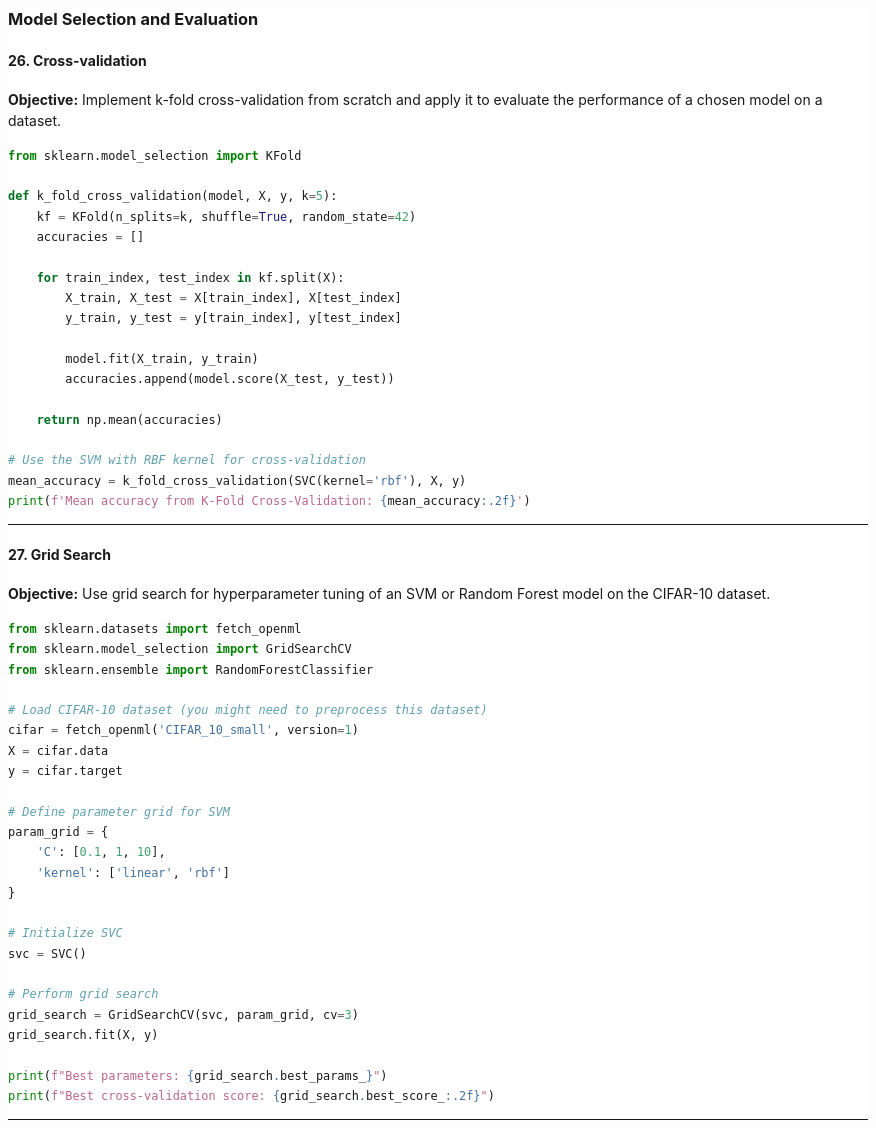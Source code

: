 
### Model Selection and Evaluation

#### 26. Cross-validation
**Objective:** Implement k-fold cross-validation from scratch and apply it to evaluate the performance of a chosen model on a dataset.

```python
from sklearn.model_selection import KFold

def k_fold_cross_validation(model, X, y, k=5):
    kf = KFold(n_splits=k, shuffle=True, random_state=42)
    accuracies = []

    for train_index, test_index in kf.split(X):
        X_train, X_test = X[train_index], X[test_index]
        y_train, y_test = y[train_index], y[test_index]
        
        model.fit(X_train, y_train)
        accuracies.append(model.score(X_test, y_test))

    return np.mean(accuracies)

# Use the SVM with RBF kernel for cross-validation
mean_accuracy = k_fold_cross_validation(SVC(kernel='rbf'), X, y)
print(f'Mean accuracy from K-Fold Cross-Validation: {mean_accuracy:.2f}')
```

---

#### 27. Grid Search
**Objective:** Use grid search for hyperparameter tuning of an SVM or Random Forest model on the CIFAR-10 dataset.

```python
from sklearn.datasets import fetch_openml
from sklearn.model_selection import GridSearchCV
from sklearn.ensemble import RandomForestClassifier

# Load CIFAR-10 dataset (you might need to preprocess this dataset)
cifar = fetch_openml('CIFAR_10_small', version=1)
X = cifar.data
y = cifar.target

# Define parameter grid for SVM
param_grid = {
    'C': [0.1, 1, 10],
    'kernel': ['linear', 'rbf']
}

# Initialize SVC
svc = SVC()

# Perform grid search
grid_search = GridSearchCV(svc, param_grid, cv=3)
grid_search.fit(X, y)

print(f"Best parameters: {grid_search.best_params_}")
print(f"Best cross-validation score: {grid_search.best_score_:.2f}")
```

---